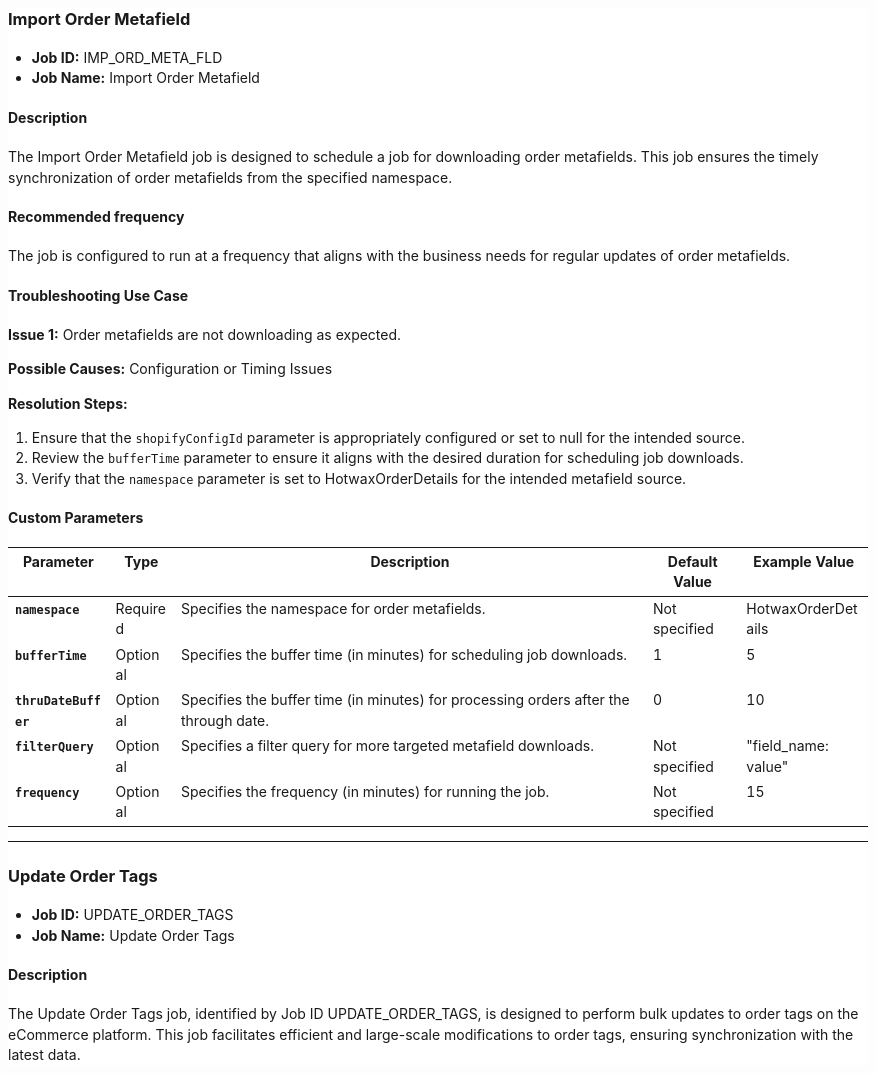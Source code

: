 
### Import Order Metafield

- **Job ID:** IMP_ORD_META_FLD
- **Job Name:** Import Order Metafield

#### Description

The Import Order Metafield job is designed to schedule a job for downloading order metafields. This job ensures the timely synchronization of order metafields from the specified namespace.

#### Recommended frequency

The job is configured to run at a frequency that aligns with the business needs for regular updates of order metafields.

#### Troubleshooting Use Case

**Issue 1:** Order metafields are not downloading as expected.

**Possible Causes:** Configuration or Timing Issues

**Resolution Steps:**
1. Ensure that the `shopifyConfigId` parameter is appropriately configured or set to null for the intended source.
2. Review the `bufferTime` parameter to ensure it aligns with the desired duration for scheduling job downloads.
3. Verify that the `namespace` parameter is set to HotwaxOrderDetails for the intended metafield source.

#### Custom Parameters

| **Parameter**      | **Type**   | **Description**                                                            | **Default Value** | **Example Value**    |
|--------------------|------------|----------------------------------------------------------------------------|-------------------|----------------------|
| **`namespace`**    | Required   | Specifies the namespace for order metafields.                               | Not specified     | HotwaxOrderDetails   |
| **`bufferTime`**   | Optional   | Specifies the buffer time (in minutes) for scheduling job downloads.       | 1                 | 5                    |
| **`thruDateBuffer`** | Optional | Specifies the buffer time (in minutes) for processing orders after the through date. | 0               | 10                   |
| **`filterQuery`**  | Optional   | Specifies a filter query for more targeted metafield downloads.             | Not specified     | "field_name: value"  |
| **`frequency`**    | Optional   | Specifies the frequency (in minutes) for running the job.                    | Not specified     | 15                   |

---

### Update Order Tags

- **Job ID:** UPDATE_ORDER_TAGS
- **Job Name:** Update Order Tags

#### Description

The Update Order Tags job, identified by Job ID UPDATE_ORDER_TAGS, is designed to perform bulk updates to order tags on the eCommerce platform. This job facilitates efficient and large-scale modifications to order tags, ensuring synchronization with the latest data.
